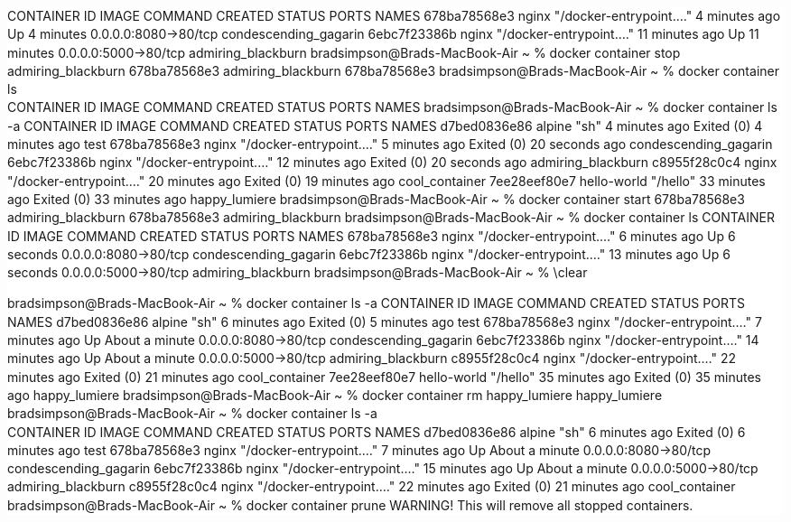 CONTAINER ID   IMAGE     COMMAND                  CREATED          STATUS          PORTS                  NAMES
678ba78568e3   nginx     "/docker-entrypoint.…"   4 minutes ago    Up 4 minutes    0.0.0.0:8080->80/tcp   condescending_gagarin
6ebc7f23386b   nginx     "/docker-entrypoint.…"   11 minutes ago   Up 11 minutes   0.0.0.0:5000->80/tcp   admiring_blackburn
bradsimpson@Brads-MacBook-Air ~ % docker container stop admiring_blackburn 678ba78568e3
admiring_blackburn
678ba78568e3
bradsimpson@Brads-MacBook-Air ~ % docker container ls                                  
CONTAINER ID   IMAGE     COMMAND   CREATED   STATUS    PORTS     NAMES
bradsimpson@Brads-MacBook-Air ~ % docker container ls -a
CONTAINER ID   IMAGE         COMMAND                  CREATED          STATUS                      PORTS     NAMES
d7bed0836e86   alpine        "sh"                     4 minutes ago    Exited (0) 4 minutes ago              test
678ba78568e3   nginx         "/docker-entrypoint.…"   5 minutes ago    Exited (0) 20 seconds ago             condescending_gagarin
6ebc7f23386b   nginx         "/docker-entrypoint.…"   12 minutes ago   Exited (0) 20 seconds ago             admiring_blackburn
c8955f28c0c4   nginx         "/docker-entrypoint.…"   20 minutes ago   Exited (0) 19 minutes ago             cool_container
7ee28eef80e7   hello-world   "/hello"                 33 minutes ago   Exited (0) 33 minutes ago             happy_lumiere
bradsimpson@Brads-MacBook-Air ~ % docker container start 678ba78568e3 admiring_blackburn
678ba78568e3
admiring_blackburn
bradsimpson@Brads-MacBook-Air ~ % docker container ls
CONTAINER ID   IMAGE     COMMAND                  CREATED          STATUS         PORTS                  NAMES
678ba78568e3   nginx     "/docker-entrypoint.…"   6 minutes ago    Up 6 seconds   0.0.0.0:8080->80/tcp   condescending_gagarin
6ebc7f23386b   nginx     "/docker-entrypoint.…"   13 minutes ago   Up 6 seconds   0.0.0.0:5000->80/tcp   admiring_blackburn
bradsimpson@Brads-MacBook-Air ~ % \clear

bradsimpson@Brads-MacBook-Air ~ % docker container ls -a
CONTAINER ID   IMAGE         COMMAND                  CREATED          STATUS                      PORTS                  NAMES
d7bed0836e86   alpine        "sh"                     6 minutes ago    Exited (0) 5 minutes ago                           test
678ba78568e3   nginx         "/docker-entrypoint.…"   7 minutes ago    Up About a minute           0.0.0.0:8080->80/tcp   condescending_gagarin
6ebc7f23386b   nginx         "/docker-entrypoint.…"   14 minutes ago   Up About a minute           0.0.0.0:5000->80/tcp   admiring_blackburn
c8955f28c0c4   nginx         "/docker-entrypoint.…"   22 minutes ago   Exited (0) 21 minutes ago                          cool_container
7ee28eef80e7   hello-world   "/hello"                 35 minutes ago   Exited (0) 35 minutes ago                          happy_lumiere
bradsimpson@Brads-MacBook-Air ~ % docker container rm happy_lumiere
happy_lumiere
bradsimpson@Brads-MacBook-Air ~ % docker container ls -a           
CONTAINER ID   IMAGE     COMMAND                  CREATED          STATUS                      PORTS                  NAMES
d7bed0836e86   alpine    "sh"                     6 minutes ago    Exited (0) 6 minutes ago                           test
678ba78568e3   nginx     "/docker-entrypoint.…"   7 minutes ago    Up About a minute           0.0.0.0:8080->80/tcp   condescending_gagarin
6ebc7f23386b   nginx     "/docker-entrypoint.…"   15 minutes ago   Up About a minute           0.0.0.0:5000->80/tcp   admiring_blackburn
c8955f28c0c4   nginx     "/docker-entrypoint.…"   22 minutes ago   Exited (0) 21 minutes ago                          cool_container
bradsimpson@Brads-MacBook-Air ~ % docker container prune 
WARNING! This will remove all stopped containers.